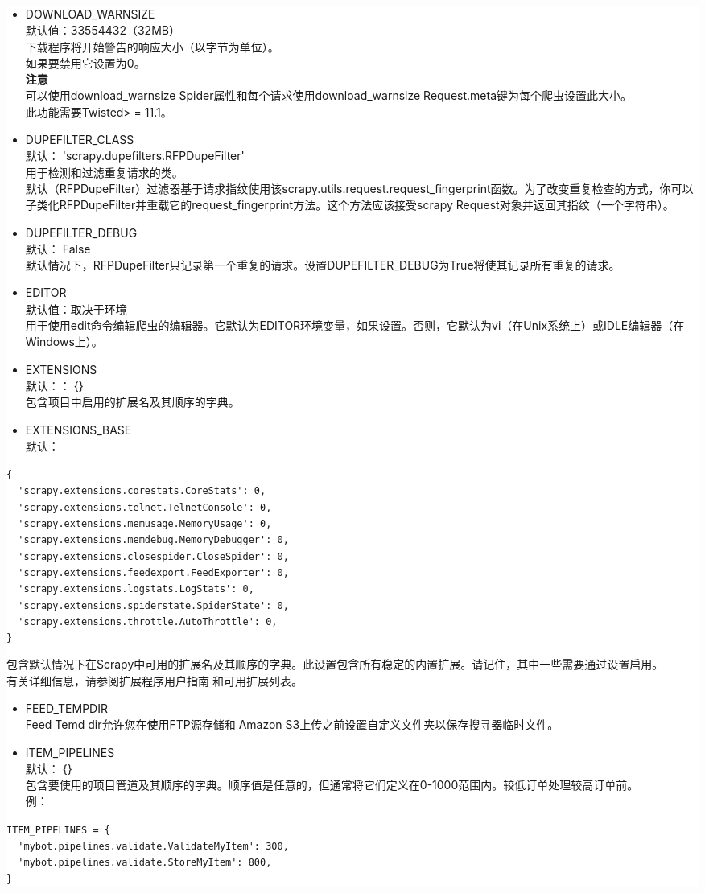 - DOWNLOAD_WARNSIZE    
默认值：33554432（32MB）    
下载程序将开始警告的响应大小（以字节为单位）。    
如果要禁用它设置为0。    
**注意**    
可以使用download_warnsize Spider属性和每个请求使用download_warnsize Request.meta键为每个爬虫设置此大小。    
此功能需要Twisted> = 11.1。    

- DUPEFILTER_CLASS    
默认： 'scrapy.dupefilters.RFPDupeFilter'    
用于检测和过滤重复请求的类。    
默认（RFPDupeFilter）过滤器基于请求指纹使用该scrapy.utils.request.request_fingerprint函数。为了改变重复检查的方式，你可以子类化RFPDupeFilter并重载它的request_fingerprint方法。这个方法应该接受scrapy Request对象并返回其指纹（一个字符串）。    

- DUPEFILTER_DEBUG    
默认： False    
默认情况下，RFPDupeFilter只记录第一个重复的请求。设置DUPEFILTER_DEBUG为True将使其记录所有重复的请求。    

- EDITOR    
默认值：取决于环境    
用于使用edit命令编辑爬虫的编辑器。它默认为EDITOR环境变量，如果设置。否则，它默认为vi（在Unix系统上）或IDLE编辑器（在Windows上）。    

- EXTENSIONS    
默认：： {}    
包含项目中启用的扩展名及其顺序的字典。    

- EXTENSIONS_BASE    
默认：    
```shell  
{  
  'scrapy.extensions.corestats.CoreStats': 0,  
  'scrapy.extensions.telnet.TelnetConsole': 0,  
  'scrapy.extensions.memusage.MemoryUsage': 0,  
  'scrapy.extensions.memdebug.MemoryDebugger': 0,  
  'scrapy.extensions.closespider.CloseSpider': 0,  
  'scrapy.extensions.feedexport.FeedExporter': 0,  
  'scrapy.extensions.logstats.LogStats': 0,  
  'scrapy.extensions.spiderstate.SpiderState': 0,  
  'scrapy.extensions.throttle.AutoThrottle': 0,  
}  
```    
包含默认情况下在Scrapy中可用的扩展名及其顺序的字典。此设置包含所有稳定的内置扩展。请记住，其中一些需要通过设置启用。    
有关详细信息，请参阅扩展程序用户指南 和可用扩展列表。    

- FEED_TEMPDIR    
Feed Temd dir允许您在使用FTP源存储和 Amazon S3上传之前设置自定义文件夹以保存搜寻器临时文件。    

- ITEM_PIPELINES    
默认： {}    
包含要使用的项目管道及其顺序的字典。顺序值是任意的，但通常将它们定义在0-1000范围内。较低订单处理较高订单前。    
例：  
```shell  
ITEM_PIPELINES = {  
  'mybot.pipelines.validate.ValidateMyItem': 300,  
  'mybot.pipelines.validate.StoreMyItem': 800,  
}  
```    
